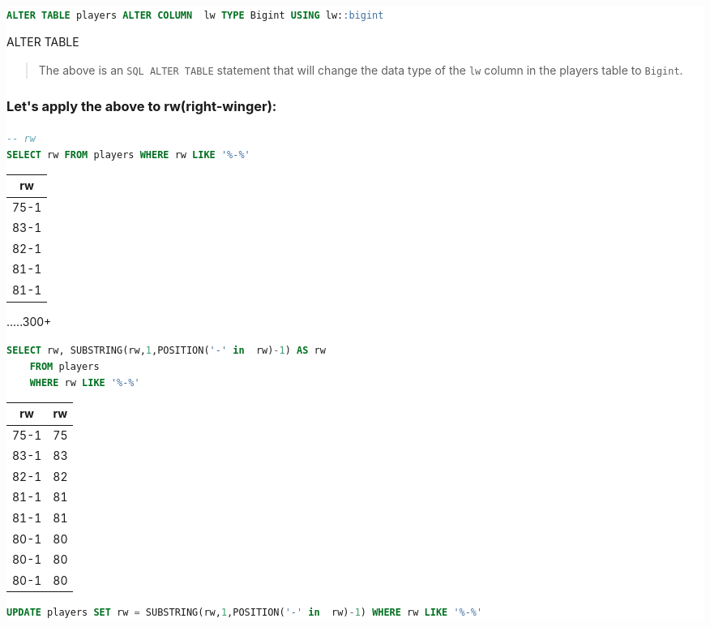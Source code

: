 ```sql
ALTER TABLE players ALTER COLUMN  lw TYPE Bigint USING lw::bigint
```

ALTER TABLE

> The above is an `SQL ALTER TABLE` statement that will change the data type of the `lw` column in the players table to `Bigint`.
> <br>

### Let's apply the above to rw(right-winger):

```sql
-- rw
SELECT rw FROM players WHERE rw LIKE '%-%'
```

|  rw  |
| :--: |
| 75-1 |
| 83-1 |
| 82-1 |
| 81-1 |
| 81-1 |

.....300+

```sql
SELECT rw, SUBSTRING(rw,1,POSITION('-' in  rw)-1) AS rw
    FROM players
	WHERE rw LIKE '%-%'
```

|  rw  | rw  |
| :--: | :-: |
| 75-1 | 75  |
| 83-1 | 83  |
| 82-1 | 82  |
| 81-1 | 81  |
| 81-1 | 81  |
| 80-1 | 80  |
| 80-1 | 80  |
| 80-1 | 80  |

```sql
UPDATE players SET rw = SUBSTRING(rw,1,POSITION('-' in  rw)-1) WHERE rw LIKE '%-%'
```
